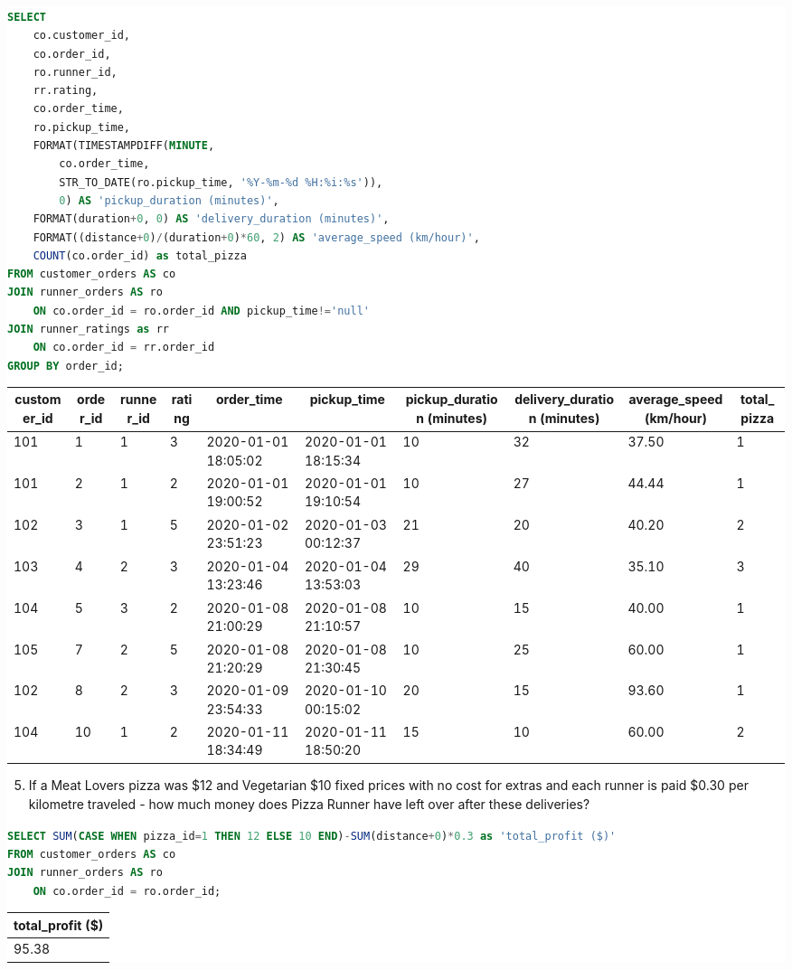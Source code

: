 ```sql
SELECT 
	co.customer_id, 
    co.order_id, 
    ro.runner_id, 
    rr.rating, 
    co.order_time, 
    ro.pickup_time,
	FORMAT(TIMESTAMPDIFF(MINUTE, 
		co.order_time, 
		STR_TO_DATE(ro.pickup_time, '%Y-%m-%d %H:%i:%s')), 
		0) AS 'pickup_duration (minutes)',
	FORMAT(duration+0, 0) AS 'delivery_duration (minutes)',
    FORMAT((distance+0)/(duration+0)*60, 2) AS 'average_speed (km/hour)',
    COUNT(co.order_id) as total_pizza
FROM customer_orders AS co
JOIN runner_orders AS ro
	ON co.order_id = ro.order_id AND pickup_time!='null'
JOIN runner_ratings as rr
	ON co.order_id = rr.order_id
GROUP BY order_id;
```

| customer_id      | order_id      | runner_id      | rating      | order_time      | pickup_time      | pickup_duration (minutes)      | delivery_duration (minutes)      | average_speed (km/hour)      | total_pizza      |
 | -------------- |  ------------ |  ------------- |  ---------- |  -------------- |  --------------- |  ----------------------------- |  ------------------------------- |  --------------------------- |  --------------- | 
| 101              | 1             | 1              | 3           | 2020-01-01 18:05:02 | 2020-01-01 18:15:34 | 10                             | 32                               | 37.50                        | 1                |
| 101              | 2             | 1              | 2           | 2020-01-01 19:00:52 | 2020-01-01 19:10:54 | 10                             | 27                               | 44.44                        | 1                |
| 102              | 3             | 1              | 5           | 2020-01-02 23:51:23 | 2020-01-03 00:12:37 | 21                             | 20                               | 40.20                        | 2                |
| 103              | 4             | 2              | 3           | 2020-01-04 13:23:46 | 2020-01-04 13:53:03 | 29                             | 40                               | 35.10                        | 3                |
| 104              | 5             | 3              | 2           | 2020-01-08 21:00:29 | 2020-01-08 21:10:57 | 10                             | 15                               | 40.00                        | 1                |
| 105              | 7             | 2              | 5           | 2020-01-08 21:20:29 | 2020-01-08 21:30:45 | 10                             | 25                               | 60.00                        | 1                |
| 102              | 8             | 2              | 3           | 2020-01-09 23:54:33 | 2020-01-10 00:15:02 | 20                             | 15                               | 93.60                        | 1                |
| 104              | 10            | 1              | 2           | 2020-01-11 18:34:49 | 2020-01-11 18:50:20 | 15                             | 10                               | 60.00                        | 2                |

5. If a Meat Lovers pizza was $12 and Vegetarian $10 fixed prices with no cost for extras and each runner is paid $0.30 per kilometre traveled - how much money does Pizza Runner have left over after these deliveries?

```sql
SELECT SUM(CASE WHEN pizza_id=1 THEN 12 ELSE 10 END)-SUM(distance+0)*0.3 as 'total_profit ($)' 
FROM customer_orders AS co
JOIN runner_orders AS ro
	ON co.order_id = ro.order_id;
```

| total_profit ($)      |
 | ------------------- | 
| 95.38                 |
